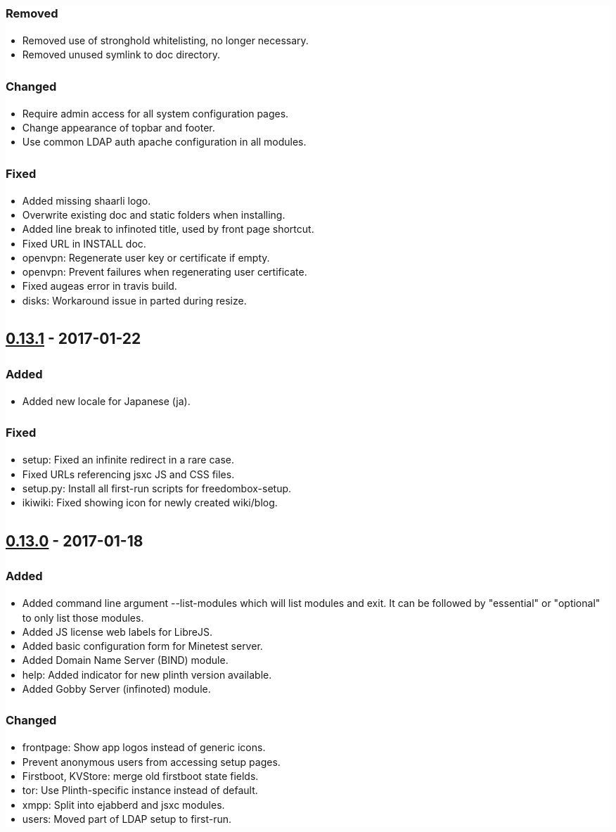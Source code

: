 ### Removed
- Removed use of stronghold whitelisting, no longer necessary.
- Removed unused symlink to doc directory.

### Changed
- Require admin access for all system configuration pages.
- Change appearance of topbar and footer.
- Use common LDAP auth apache configuration in all modules.

### Fixed
- Added missing shaarli logo.
- Overwrite existing doc and static folders when installing.
- Added line break to infinoted title, used by front page shortcut.
- Fixed URL in INSTALL doc.
- openvpn: Regenerate user key or certificate if empty.
- openvpn: Prevent failures when regenerating user certificate.
- Fixed augeas error in travis build.
- disks: Workaround issue in parted during resize.

## [0.13.1] - 2017-01-22
### Added
- Added new locale for Japanese (ja).

### Fixed
- setup: Fixed an infinite redirect in a rare case.
- Fixed URLs referencing jsxc JS and CSS files.
- setup.py: Install all first-run scripts for freedombox-setup.
- ikiwiki: Fixed showing icon for newly created wiki/blog.

## [0.13.0] - 2017-01-18
### Added
- Added command line argument --list-modules which will list modules
  and exit. It can be followed by "essential" or "optional" to only
  list those modules.
- Added JS license web labels for LibreJS.
- Added basic configuration form for Minetest server.
- Added Domain Name Server (BIND) module.
- help: Added indicator for new plinth version available.
- Added Gobby Server (infinoted) module.

### Changed
- frontpage: Show app logos instead of generic icons.
- Prevent anonymous users from accessing setup pages.
- Firstboot, KVStore: merge old firstboot state fields.
- tor: Use Plinth-specific instance instead of default.
- xmpp: Split into ejabberd and jsxc modules.
- users: Moved part of LDAP setup to first-run.


[0.15.3]: https://github.com/freedombox/Plinth/compare/v0.15.2...v0.15.3
[0.15.2]: https://github.com/freedombox/Plinth/compare/v0.15.1...v0.15.2
[0.15.1]: https://github.com/freedombox/Plinth/compare/v0.15.0...v0.15.1
[0.15.0]: https://github.com/freedombox/Plinth/compare/v0.14.0...v0.15.0
[0.14.0]: https://github.com/freedombox/Plinth/compare/v0.13.1...v0.14.0
[0.13.1]: https://github.com/freedombox/Plinth/compare/v0.13.0...v0.13.1
[0.13.0]: https://github.com/freedombox/Plinth/compare/v0.12.0...v0.13.0
[0.12.0]: https://github.com/freedombox/Plinth/compare/v0.11.0...v0.12.0
[0.11.0]: https://github.com/freedombox/Plinth/compare/v0.10.0...v0.11.0
[0.10.0]: https://github.com/freedombox/Plinth/compare/v0.9.4...v0.10.0
[0.9.4]: https://github.com/freedombox/Plinth/compare/v0.9.3...v0.9.4
[0.9.3]: https://github.com/freedombox/Plinth/compare/v0.9.2...v0.9.3